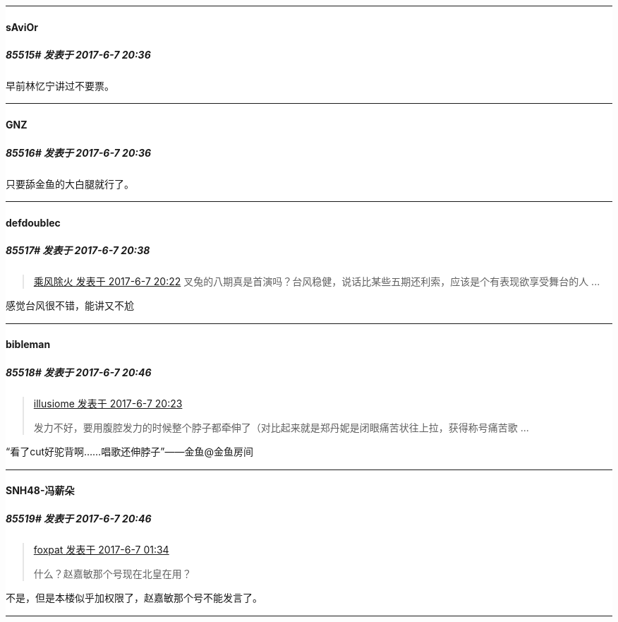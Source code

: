 
-----

####  sAviOr  
##### 85515#       发表于 2017-6-7 20:36


早前林忆宁讲过不要票。


-----

####  GNZ  
##### 85516#       发表于 2017-6-7 20:36


只要舔金鱼的大白腿就行了。


-----

####  defdoublec  
##### 85517#       发表于 2017-6-7 20:38


<blockquote><a href="httphttps://bbs.saraba1st.com/2b/forum.php?mod=redirect&amp;amp;goto=findpost&amp;amp;pid=36187554&amp;amp;ptid=1105387" target="_blank">乘风除火 发表于 2017-6-7 20:22</a>
叉兔的八期真是首演吗？台风稳健，说话比某些五期还利索，应该是个有表现欲享受舞台的人 ...</blockquote>
感觉台风很不错，能讲又不尬


-----

####  bibleman  
##### 85518#       发表于 2017-6-7 20:46


<blockquote><a href="httphttps://bbs.saraba1st.com/2b/forum.php?mod=redirect&amp;goto=findpost&amp;pid=36187561&amp;ptid=1105387" target="_blank">illusiome 发表于 2017-6-7 20:23</a>

发力不好，要用腹腔发力的时候整个脖子都牵伸了（对比起来就是郑丹妮是闭眼痛苦状往上拉，获得称号痛苦歌 ...</blockquote>
“看了cut好驼背啊……唱歌还伸脖子”——金鱼@金鱼房间


-----

####  SNH48-冯薪朵  
##### 85519#       发表于 2017-6-7 20:46


<blockquote><a href="httphttps://bbs.saraba1st.com/2b/forum.php?mod=redirect&amp;goto=findpost&amp;pid=36178400&amp;ptid=1105387" target="_blank">foxpat 发表于 2017-6-7 01:34</a>

什么？赵嘉敏那个号现在北皇在用？</blockquote>
不是，但是本楼似乎加权限了，赵嘉敏那个号不能发言了。


-----
